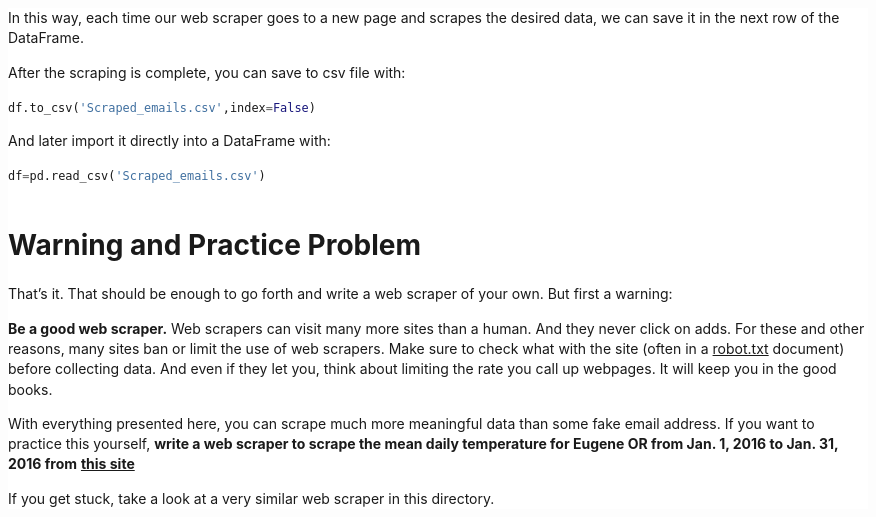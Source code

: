 In this way, each time our web scraper goes to a new page and scrapes the desired data, we can save it in the next row of the DataFrame.

After the scraping is complete, you can save to csv file with:

```python
df.to_csv('Scraped_emails.csv',index=False)
```

And later import it directly into a DataFrame with:

```python
df=pd.read_csv('Scraped_emails.csv')
```

# Warning and Practice Problem

That’s it. That should be enough to go forth and write a web scraper of your own. But first a warning: 

<b>Be a good web scraper.</b> Web scrapers can visit many more sites than a human. And they never click on adds. For these and other reasons, many sites ban or limit the use of web scrapers. Make sure to check what with the site (often in a <a href="http://www.robotstxt.org/">robot.txt</a> document) before collecting data. And even if they let you, think about limiting the rate you call up webpages. It will keep you in the good books.

With everything presented here, you can scrape much more meaningful data than some fake email address. If you want to practice this yourself, <b>write a web scraper to scrape the mean daily temperature for Eugene OR from Jan. 1, 2016 to Jan. 31, 2016 from</b> 
 <a href="https://www.wunderground.com/history/airport/KEUG/2016/1/1/DailyHistory.html?req_city=&req_state=&req_statename=&reqdb.zip=&reqdb.magic=&reqdb.wmo="><b>this site</b></a>
 
 If you get stuck, take a look at a very similar web scraper in this directory.

